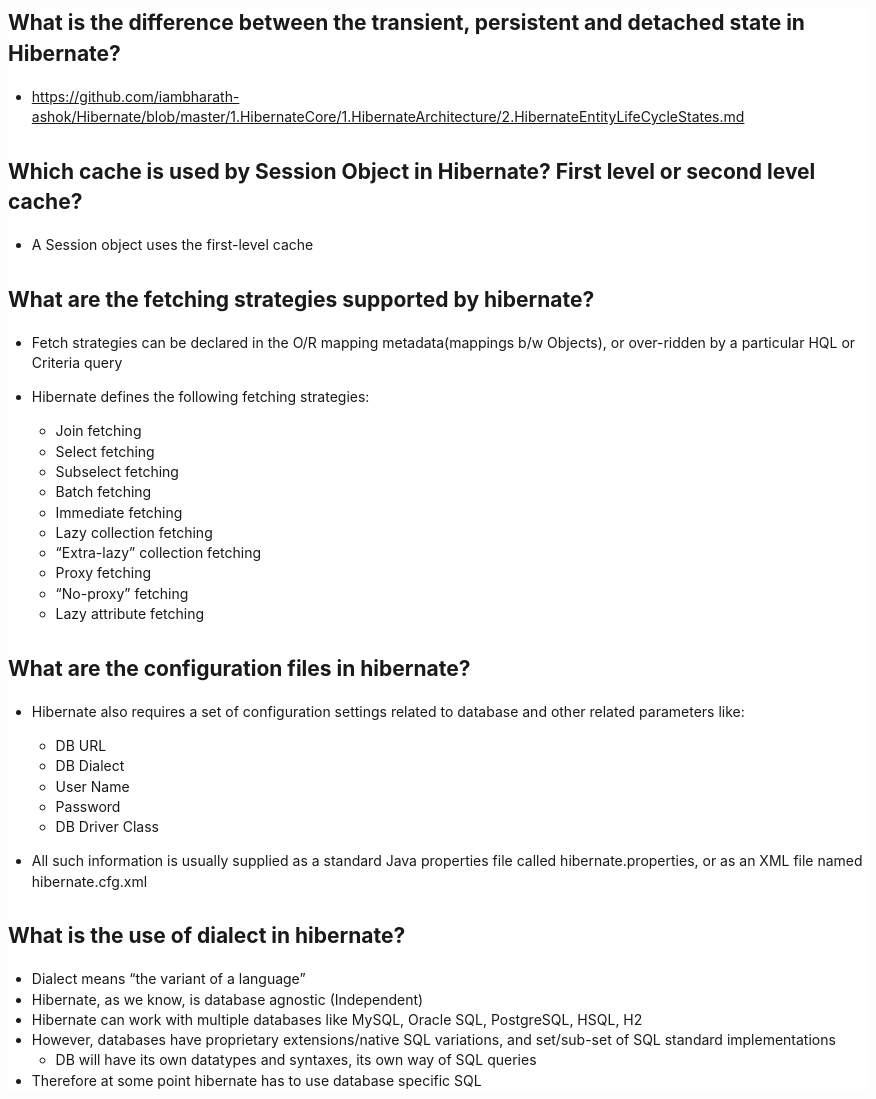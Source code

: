 ##	What is the difference between the transient, persistent and detached state in Hibernate? 


-	https://github.com/iambharath-ashok/Hibernate/blob/master/1.HibernateCore/1.HibernateArchitecture/2.HibernateEntityLifeCycleStates.md 


##	Which cache is used by Session Object in Hibernate? First level or second level cache?

- 	A Session object uses the first-level cache




##	 What are the fetching strategies supported by hibernate?

-	Fetch strategies can be declared in the O/R mapping metadata(mappings b/w Objects), or over-ridden by a particular HQL or Criteria query
-	Hibernate defines the following fetching strategies:


	-	Join fetching
	-	Select fetching
	-	Subselect fetching
	-	Batch fetching
	-	Immediate fetching
	-	Lazy collection fetching
	-	“Extra-lazy” collection fetching
	-	Proxy fetching
	-	“No-proxy” fetching
	-	Lazy attribute fetching




##	What are the configuration files in hibernate?

-	Hibernate also requires a set of configuration settings related to database and other related parameters like:

	-	DB URL
	-	DB Dialect
	-	User Name
	-	Password
	-	DB Driver Class
	
-	All such information is usually supplied as a standard Java properties file called hibernate.properties, or as an XML file named hibernate.cfg.xml

##	What is the use of dialect in hibernate?

-	Dialect means “the variant of a language”
-	Hibernate, as we know, is database agnostic (Independent)
-	Hibernate can work with multiple databases like MySQL, Oracle SQL, PostgreSQL, HSQL, H2
-	However, databases have proprietary extensions/native SQL variations, and set/sub-set of SQL standard implementations
	-	DB will have its own datatypes and syntaxes, its own way of SQL queries
-	 Therefore at some point hibernate has to use database specific SQL
